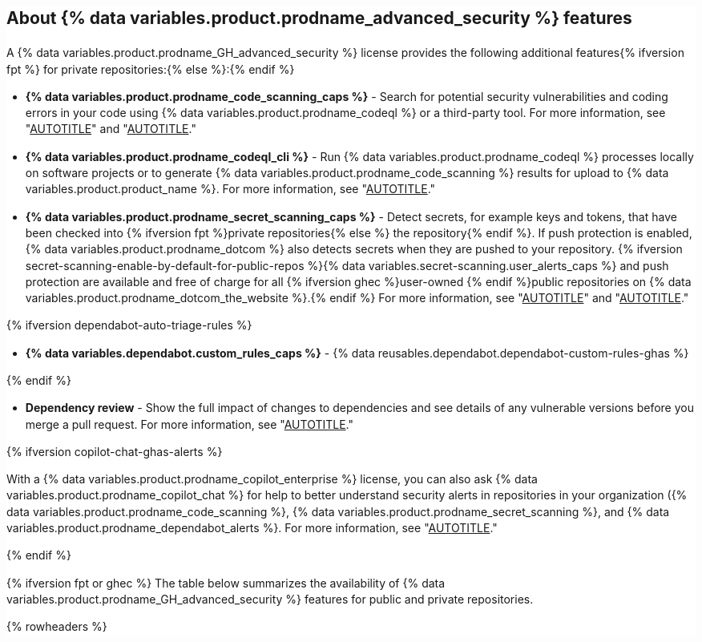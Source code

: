 ## About {% data variables.product.prodname_advanced_security %} features

A {% data variables.product.prodname_GH_advanced_security %} license provides the following additional features{% ifversion fpt %} for private repositories:{% else %}:{% endif %}

* **{% data variables.product.prodname_code_scanning_caps %}** - Search for potential security vulnerabilities and coding errors in your code using {% data variables.product.prodname_codeql %} or a third-party tool. For more information, see "[AUTOTITLE](/code-security/code-scanning/introduction-to-code-scanning/about-code-scanning)" and "[AUTOTITLE](/code-security/code-scanning/introduction-to-code-scanning/about-code-scanning-with-codeql)."

* **{% data variables.product.prodname_codeql_cli %}** - Run {% data variables.product.prodname_codeql %} processes locally on software projects or to generate {% data variables.product.prodname_code_scanning %} results for upload to {% data variables.product.product_name %}. For more information, see "[AUTOTITLE](/code-security/codeql-cli/getting-started-with-the-codeql-cli/about-the-codeql-cli)."

* **{% data variables.product.prodname_secret_scanning_caps %}** - Detect secrets, for example keys and tokens, that have been checked into {% ifversion fpt %}private repositories{% else %} the repository{% endif %}. If push protection is enabled, {% data variables.product.prodname_dotcom %} also detects secrets when they are pushed to your repository. {% ifversion secret-scanning-enable-by-default-for-public-repos %}{% data variables.secret-scanning.user_alerts_caps %} and push protection are available and free of charge for all {% ifversion ghec %}user-owned {% endif %}public repositories on {% data variables.product.prodname_dotcom_the_website %}.{% endif %} For more information, see "[AUTOTITLE](/code-security/secret-scanning/introduction/about-secret-scanning)" and "[AUTOTITLE](/code-security/secret-scanning/introduction/about-push-protection)."

{% ifversion dependabot-auto-triage-rules %}

* **{% data variables.dependabot.custom_rules_caps %}** - {% data reusables.dependabot.dependabot-custom-rules-ghas %}

{% endif %}

* **Dependency review** - Show the full impact of changes to dependencies and see details of any vulnerable versions before you merge a pull request. For more information, see "[AUTOTITLE](/code-security/supply-chain-security/understanding-your-software-supply-chain/about-dependency-review)."

{% ifversion copilot-chat-ghas-alerts %}

With a {% data variables.product.prodname_copilot_enterprise %} license, you can also ask {% data variables.product.prodname_copilot_chat %} for help to better understand security alerts in repositories in your organization ({% data variables.product.prodname_code_scanning %}, {% data variables.product.prodname_secret_scanning %}, and {% data variables.product.prodname_dependabot_alerts %}. For more information, see "[AUTOTITLE](/copilot/using-github-copilot/asking-github-copilot-questions-in-githubcom#asking-questions-about-alerts-from-github-advanced-security-features)."

{% endif %}

{% ifversion fpt or ghec %}
The table below summarizes the availability of {% data variables.product.prodname_GH_advanced_security %} features for public and private repositories.

{% rowheaders %}
